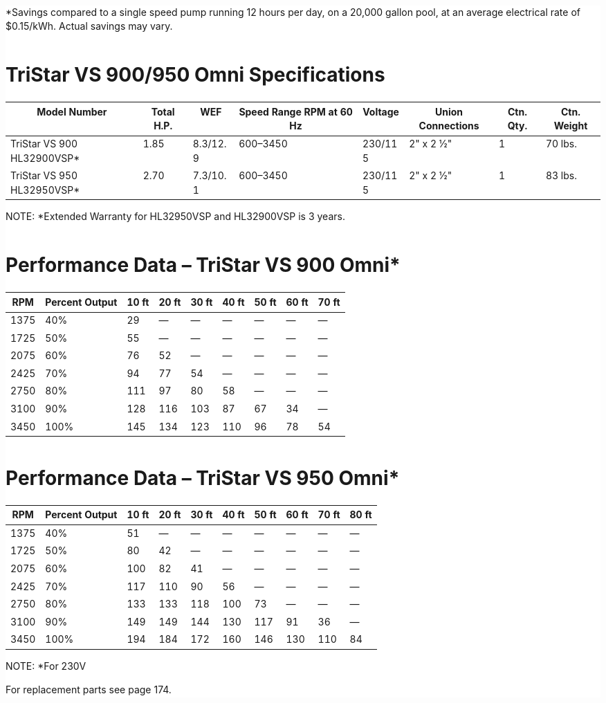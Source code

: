 *Savings compared to a single speed pump running 12 hours per day, on a 20,000 gallon pool, at an average electrical rate of $0.15/kWh. Actual savings may vary.

# TriStar VS 900/950 Omni Specifications

|Model Number|Total H.P.|WEF|Speed Range RPM at 60 Hz|Voltage|Union Connections|Ctn. Qty.|Ctn. Weight|
|---|---|---|---|---|---|---|---|
|TriStar VS 900 HL32900VSP*|1.85|8.3/12.9|600–3450|230/115|2" x 2 1⁄2"|1|70 lbs.|
|TriStar VS 950 HL32950VSP*|2.70|7.3/10.1|600–3450|230/115|2" x 2 1⁄2"|1|83 lbs.|

NOTE: *Extended Warranty for HL32950VSP and HL32900VSP is 3 years.

# Performance Data – TriStar VS 900 Omni*

|RPM|Percent Output|10 ft|20 ft|30 ft|40 ft|50 ft|60 ft|70 ft|
|---|---|---|---|---|---|---|---|---|
|1375|40%|29|—|—|—|—|—|—|
|1725|50%|55|—|—|—|—|—|—|
|2075|60%|76|52|—|—|—|—|—|
|2425|70%|94|77|54|—|—|—|—|
|2750|80%|111|97|80|58|—|—|—|
|3100|90%|128|116|103|87|67|34|—|
|3450|100%|145|134|123|110|96|78|54|

# Performance Data – TriStar VS 950 Omni*

|RPM|Percent Output|10 ft|20 ft|30 ft|40 ft|50 ft|60 ft|70 ft|80 ft|
|---|---|---|---|---|---|---|---|---|---|
|1375|40%|51|—|—|—|—|—|—|—|
|1725|50%|80|42|—|—|—|—|—|—|
|2075|60%|100|82|41|—|—|—|—|—|
|2425|70%|117|110|90|56|—|—|—|—|
|2750|80%|133|133|118|100|73|—|—|—|
|3100|90%|149|149|144|130|117|91|36|—|
|3450|100%|194|184|172|160|146|130|110|84|

NOTE: *For 230V

For replacement parts see page 174.
